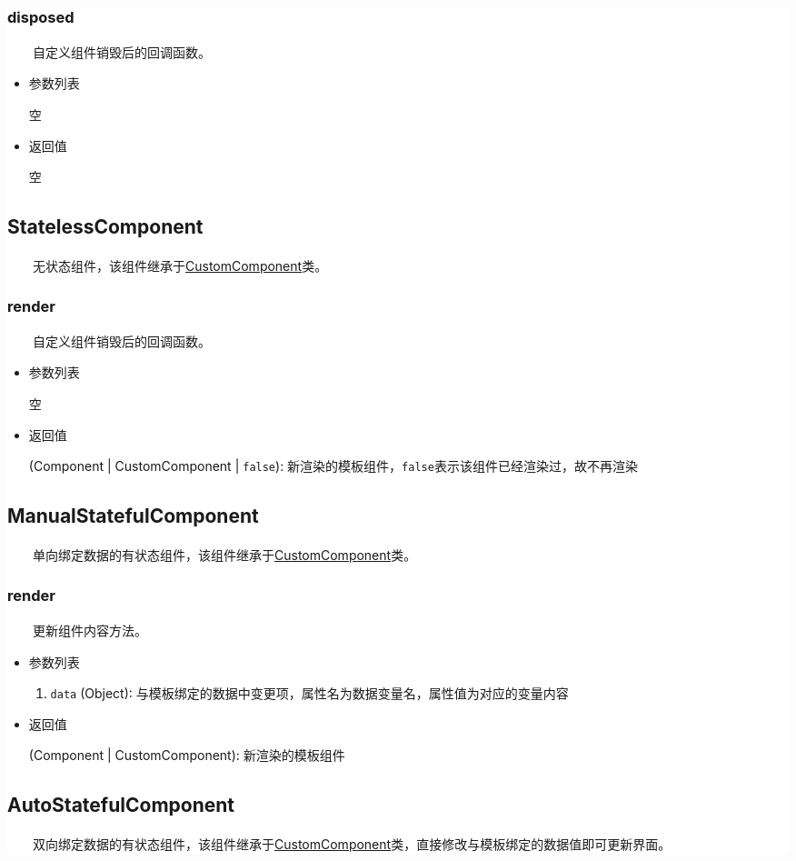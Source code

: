 ### disposed

&emsp;&emsp;自定义组件销毁后的回调函数。

- 参数列表
  
  空

- 返回值

  空  

## StatelessComponent

&emsp;&emsp;无状态组件，该组件继承于[CustomComponent](#CustomComponent)类。

### render

&emsp;&emsp;自定义组件销毁后的回调函数。

- 参数列表
  
  空

- 返回值

   (Component | CustomComponent | ```false```): 新渲染的模板组件，```false```表示该组件已经渲染过，故不再渲染

## ManualStatefulComponent

&emsp;&emsp;单向绑定数据的有状态组件，该组件继承于[CustomComponent](#CustomComponent)类。

### render

&emsp;&emsp;更新组件内容方法。

- 参数列表
  
  1. ```data``` (Object): 与模板绑定的数据中变更项，属性名为数据变量名，属性值为对应的变量内容

- 返回值

   (Component | CustomComponent): 新渲染的模板组件

## AutoStatefulComponent

&emsp;&emsp;双向绑定数据的有状态组件，该组件继承于[CustomComponent](#CustomComponent)类，直接修改与模板绑定的数据值即可更新界面。